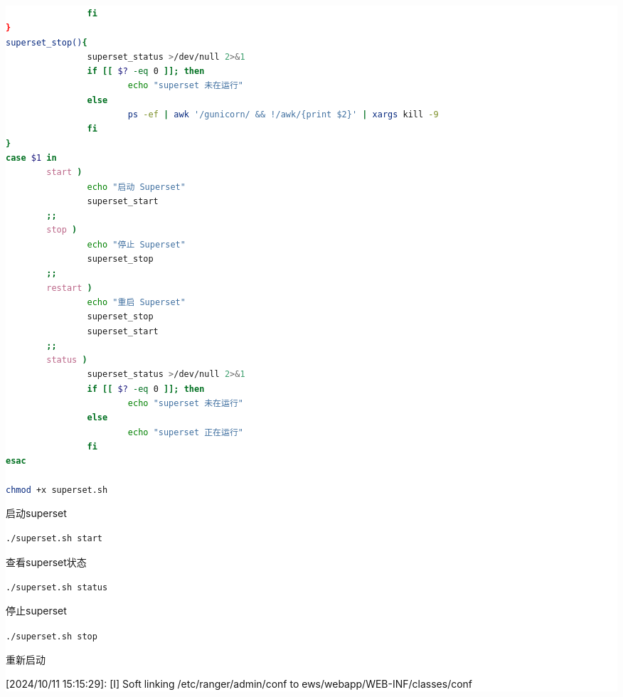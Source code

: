 ```bash
                fi
}
superset_stop(){
                superset_status >/dev/null 2>&1
                if [[ $? -eq 0 ]]; then
                        echo "superset 未在运行"
                else
                        ps -ef | awk '/gunicorn/ && !/awk/{print $2}' | xargs kill -9
                fi
}
case $1 in
        start )
                echo "启动 Superset"
                superset_start
        ;;
        stop )
                echo "停止 Superset"
                superset_stop
        ;;
        restart )
                echo "重启 Superset"
                superset_stop
                superset_start
        ;;
        status )
                superset_status >/dev/null 2>&1
                if [[ $? -eq 0 ]]; then
                        echo "superset 未在运行"
                else
                        echo "superset 正在运行"
                fi
esac

chmod +x superset.sh
```

启动superset

```bash
./superset.sh start
```

查看superset状态

```bash
./superset.sh status
```

停止superset

```bash
./superset.sh stop
```

重新启动


[2024/10/11 15:15:29]:  [I] Soft linking /etc/ranger/admin/conf to ews/webapp/WEB-INF/classes/conf